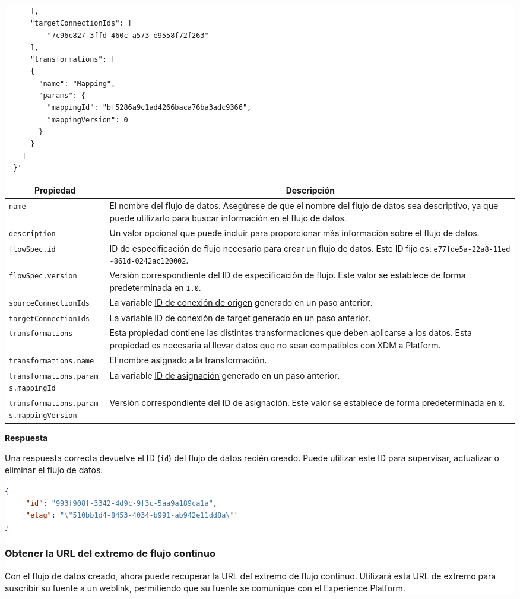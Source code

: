 ```shell
      ],
      "targetConnectionIds": [
          "7c96c827-3ffd-460c-a573-e9558f72f263"
      ],
      "transformations": [
      {
        "name": "Mapping",
        "params": {
          "mappingId": "bf5286a9c1ad4266baca76ba3adc9366",
          "mappingVersion": 0
        }
      }
    ]
  }'
```

| Propiedad | Descripción |
| --- | --- |
| `name` | El nombre del flujo de datos. Asegúrese de que el nombre del flujo de datos sea descriptivo, ya que puede utilizarlo para buscar información en el flujo de datos. |
| `description` | Un valor opcional que puede incluir para proporcionar más información sobre el flujo de datos. |
| `flowSpec.id` | ID de especificación de flujo necesario para crear un flujo de datos. Este ID fijo es: `e77fde5a-22a8-11ed-861d-0242ac120002`. |
| `flowSpec.version` | Versión correspondiente del ID de especificación de flujo. Este valor se establece de forma predeterminada en `1.0`. |
| `sourceConnectionIds` | La variable [ID de conexión de origen](#source-connection) generado en un paso anterior. |
| `targetConnectionIds` | La variable [ID de conexión de target](#target-connection) generado en un paso anterior. |
| `transformations` | Esta propiedad contiene las distintas transformaciones que deben aplicarse a los datos. Esta propiedad es necesaria al llevar datos que no sean compatibles con XDM a Platform. |
| `transformations.name` | El nombre asignado a la transformación. |
| `transformations.params.mappingId` | La variable [ID de asignación](#mapping) generado en un paso anterior. |
| `transformations.params.mappingVersion` | Versión correspondiente del ID de asignación. Este valor se establece de forma predeterminada en `0`. |

**Respuesta**

Una respuesta correcta devuelve el ID (`id`) del flujo de datos recién creado. Puede utilizar este ID para supervisar, actualizar o eliminar el flujo de datos.

```json
{
     "id": "993f908f-3342-4d9c-9f3c-5aa9a189ca1a",
     "etag": "\"510bb1d4-8453-4034-b991-ab942e11dd8a\""
}
```

### Obtener la URL del extremo de flujo continuo

Con el flujo de datos creado, ahora puede recuperar la URL del extremo de flujo continuo. Utilizará esta URL de extremo para suscribir su fuente a un weblink, permitiendo que su fuente se comunique con el Experience Platform.
